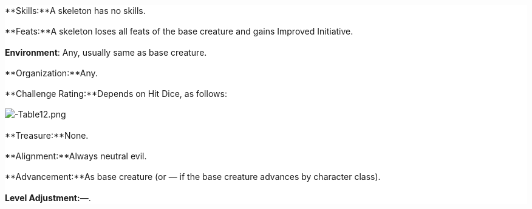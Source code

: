 **Skills:**A skeleton has no skills.

**Feats:**A skeleton loses all feats of the base creature and gains Improved Initiative.

**Environment**: Any, usually same as base creature.

**Organization:**Any.

**Challenge Rating:**Depends on Hit Dice, as follows:















































![-Table12.png](-Table12.png)

**Treasure:**None.

**Alignment:**Always neutral evil.

**Advancement:**As base creature (or — if the base creature advances by character class).

**Level Adjustment:**—.

















